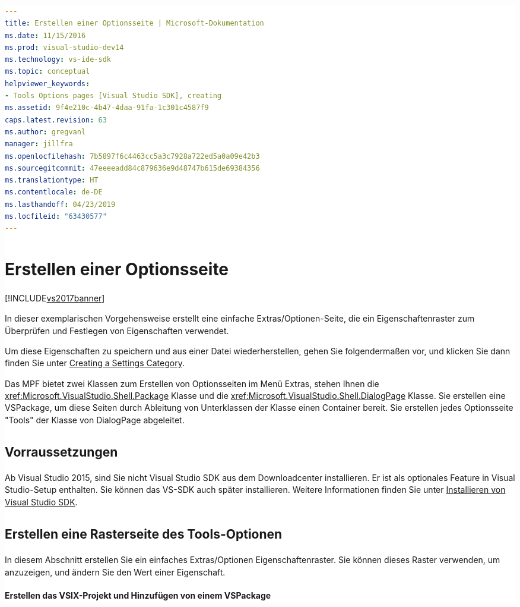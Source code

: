 ```yaml
---
title: Erstellen einer Optionsseite | Microsoft-Dokumentation
ms.date: 11/15/2016
ms.prod: visual-studio-dev14
ms.technology: vs-ide-sdk
ms.topic: conceptual
helpviewer_keywords:
- Tools Options pages [Visual Studio SDK], creating
ms.assetid: 9f4e210c-4b47-4daa-91fa-1c301c4587f9
caps.latest.revision: 63
ms.author: gregvanl
manager: jillfra
ms.openlocfilehash: 7b5897f6c4463cc5a3c7928a722ed5a0a09e42b3
ms.sourcegitcommit: 47eeeeadd84c879636e9d48747b615de69384356
ms.translationtype: HT
ms.contentlocale: de-DE
ms.lasthandoff: 04/23/2019
ms.locfileid: "63430577"
---
```

# <a name="creating-an-options-page"></a>Erstellen einer Optionsseite
[!INCLUDE[vs2017banner](../includes/vs2017banner.md)]

In dieser exemplarischen Vorgehensweise erstellt eine einfache Extras/Optionen-Seite, die ein Eigenschaftenraster zum Überprüfen und Festlegen von Eigenschaften verwendet.  
  
 Um diese Eigenschaften zu speichern und aus einer Datei wiederherstellen, gehen Sie folgendermaßen vor, und klicken Sie dann finden Sie unter [Creating a Settings Category](../extensibility/creating-a-settings-category.md).  
  
 Das MPF bietet zwei Klassen zum Erstellen von Optionsseiten im Menü Extras, stehen Ihnen die <xref:Microsoft.VisualStudio.Shell.Package> Klasse und die <xref:Microsoft.VisualStudio.Shell.DialogPage> Klasse. Sie erstellen eine VSPackage, um diese Seiten durch Ableitung von Unterklassen der Klasse einen Container bereit. Sie erstellen jedes Optionsseite "Tools" der Klasse von DialogPage abgeleitet.  
  
## <a name="prerequisites"></a>Vorraussetzungen  
 Ab Visual Studio 2015, sind Sie nicht Visual Studio SDK aus dem Downloadcenter installieren. Er ist als optionales Feature in Visual Studio-Setup enthalten. Sie können das VS-SDK auch später installieren. Weitere Informationen finden Sie unter [Installieren von Visual Studio SDK](../extensibility/installing-the-visual-studio-sdk.md).  
  
## <a name="creating-a-tools-options-grid-page"></a>Erstellen eine Rasterseite des Tools-Optionen  
 In diesem Abschnitt erstellen Sie ein einfaches Extras/Optionen Eigenschaftenraster. Sie können dieses Raster verwenden, um anzuzeigen, und ändern Sie den Wert einer Eigenschaft.  
  
#### <a name="to-create-the-vsix-project-and-add-a-vspackage"></a>Erstellen das VSIX-Projekt und Hinzufügen von einem VSPackage  
  